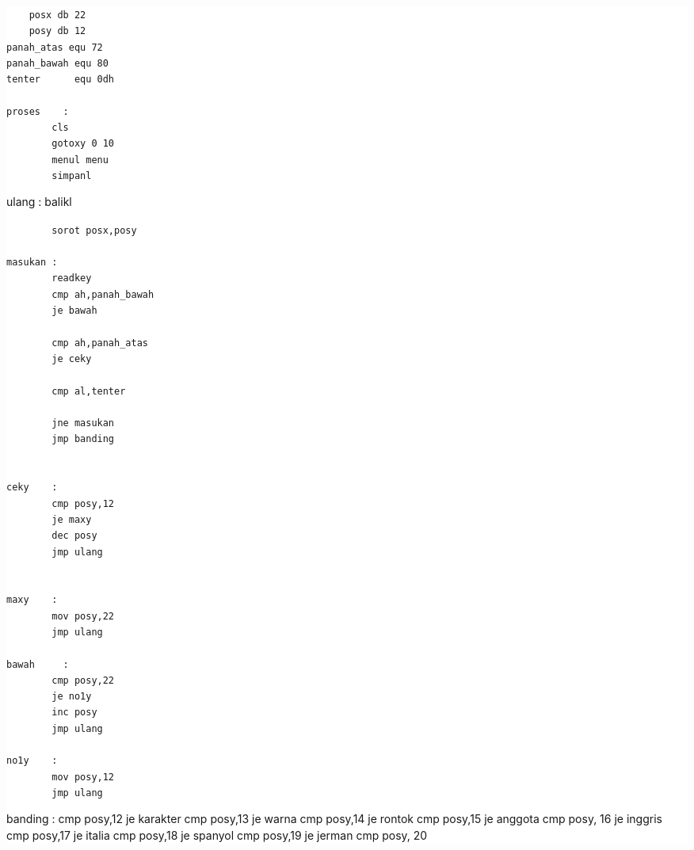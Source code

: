         posx db 22
        posy db 12
    panah_atas equ 72
    panah_bawah equ 80
    tenter      equ 0dh

    proses    :
            cls
            gotoxy 0 10
            menul menu
            simpanl

 ulang    :
            balikl

            sorot posx,posy

    masukan :
            readkey
            cmp ah,panah_bawah
            je bawah

            cmp ah,panah_atas
            je ceky

            cmp al,tenter

            jne masukan
            jmp banding
   

    ceky    :
            cmp posy,12
            je maxy
            dec posy
            jmp ulang

   
    maxy    :
            mov posy,22
            jmp ulang

    bawah     :
            cmp posy,22
            je no1y
            inc posy
            jmp ulang

    no1y    :
            mov posy,12
            jmp ulang
banding    :
            cmp posy,12
            je karakter
            cmp posy,13
            je warna
            cmp posy,14
            je rontok
cmp posy,15
            je anggota
cmp posy, 16
je inggris
            cmp posy,17
            je italia
            cmp posy,18
            je spanyol
cmp posy,19
            je jerman
cmp posy, 20